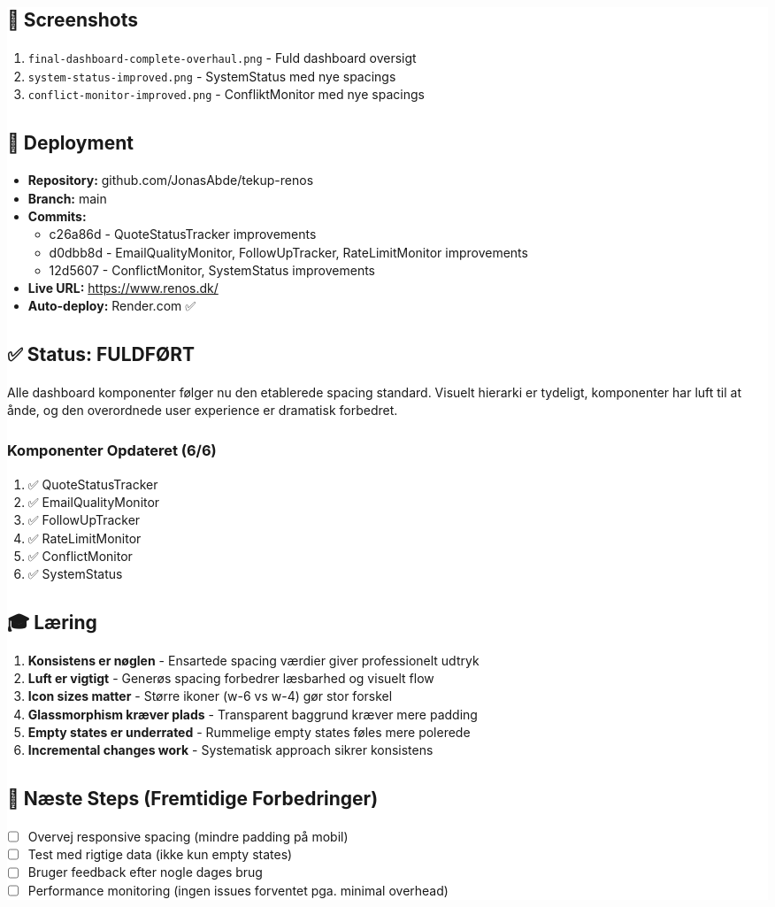 ## 📸 Screenshots
1. `final-dashboard-complete-overhaul.png` - Fuld dashboard oversigt
2. `system-status-improved.png` - SystemStatus med nye spacings
3. `conflict-monitor-improved.png` - ConfliktMonitor med nye spacings

## 🚀 Deployment
- **Repository:** github.com/JonasAbde/tekup-renos
- **Branch:** main
- **Commits:**
  - c26a86d - QuoteStatusTracker improvements
  - d0dbb8d - EmailQualityMonitor, FollowUpTracker, RateLimitMonitor improvements
  - 12d5607 - ConflictMonitor, SystemStatus improvements
- **Live URL:** <https://www.renos.dk/>
- **Auto-deploy:** Render.com ✅

## ✅ Status: FULDFØRT

Alle dashboard komponenter følger nu den etablerede spacing standard. Visuelt hierarki er tydeligt, komponenter har luft til at ånde, og den overordnede user experience er dramatisk forbedret.

### Komponenter Opdateret (6/6)
1. ✅ QuoteStatusTracker
2. ✅ EmailQualityMonitor
3. ✅ FollowUpTracker
4. ✅ RateLimitMonitor
5. ✅ ConflictMonitor
6. ✅ SystemStatus

## 🎓 Læring
1. **Konsistens er nøglen** - Ensartede spacing værdier giver professionelt udtryk
2. **Luft er vigtigt** - Generøs spacing forbedrer læsbarhed og visuelt flow
3. **Icon sizes matter** - Større ikoner (w-6 vs w-4) gør stor forskel
4. **Glassmorphism kræver plads** - Transparent baggrund kræver mere padding
5. **Empty states er underrated** - Rummelige empty states føles mere polerede
6. **Incremental changes work** - Systematisk approach sikrer konsistens

## 📝 Næste Steps (Fremtidige Forbedringer)
- [ ] Overvej responsive spacing (mindre padding på mobil)
- [ ] Test med rigtige data (ikke kun empty states)
- [ ] Bruger feedback efter nogle dages brug
- [ ] Performance monitoring (ingen issues forventet pga. minimal overhead)
